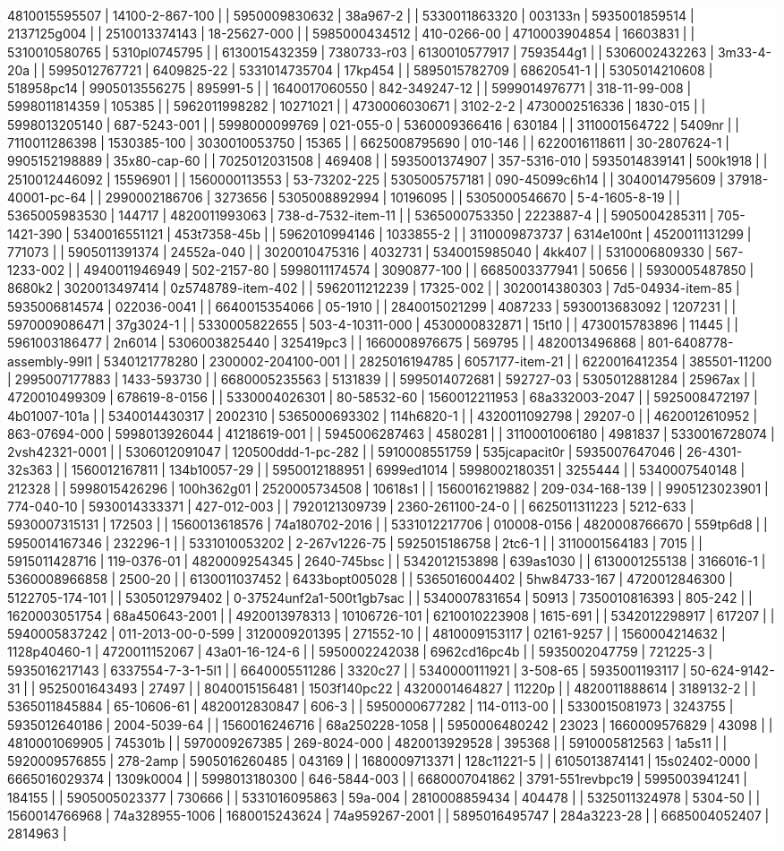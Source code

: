 4810015595507 | 14100-2-867-100 |  | 5950009830632 | 38a967-2 |  | 5330011863320 | 003133n | 
5935001859514 | 2137125g004 |  | 2510013374143 | 18-25627-000 |  | 5985000434512 | 410-0266-00 | 
4710003904854 | 16603831 |  | 5310010580765 | 5310pl0745795 |  | 6130015432359 | 7380733-r03 | 
6130010577917 | 7593544g1 |  | 5306002432263 | 3m33-4-20a |  | 5995012767721 | 6409825-22 | 
5331014735704 | 17kp454 |  | 5895015782709 | 68620541-1 |  | 5305014210608 | 518958pc14 | 
9905013556275 | 895991-5 |  | 1640017060550 | 842-349247-12 |  | 5999014976771 | 318-11-99-008 | 
5998011814359 | 105385 |  | 5962011998282 | 10271021 |  | 4730006030671 | 3102-2-2 | 
4730002516336 | 1830-015 |  | 5998013205140 | 687-5243-001 |  | 5998000099769 | 021-055-0 | 
5360009366416 | 630184 |  | 3110001564722 | 5409nr |  | 7110011286398 | 1530385-100 | 
3030010053750 | 15365 |  | 6625008795690 | 010-146 |  | 6220016118611 | 30-2807624-1 | 
9905152198889 | 35x80-cap-60 |  | 7025012031508 | 469408 |  | 5935001374907 | 357-5316-010 | 
5935014839141 | 500k1918 |  | 2510012446092 | 15596901 |  | 1560000113553 | 53-73202-225 | 
5305005757181 | 090-45099c6h14 |  | 3040014795609 | 37918-40001-pc-64 |  | 2990002186706 | 3273656 | 
5305008892994 | 10196095 |  | 5305000546670 | 5-4-1605-8-19 |  | 5365005983530 | 144717 | 
4820011993063 | 738-d-7532-item-11 |  | 5365000753350 | 2223887-4 |  | 5905004285311 | 705-1421-390 | 
5340016551121 | 453t7358-45b |  | 5962010994146 | 1033855-2 |  | 3110009873737 | 6314e100nt | 
4520011131299 | 771073 |  | 5905011391374 | 24552a-040 |  | 3020010475316 | 4032731 | 
5340015985040 | 4kk407 |  | 5310006809330 | 567-1233-002 |  | 4940011946949 | 502-2157-80 | 
5998011174574 | 3090877-100 |  | 6685003377941 | 50656 |  | 5930005487850 | 8680k2 | 
3020013497414 | 0z5748789-item-402 |  | 5962011212239 | 17325-002 |  | 3020014380303 | 7d5-04934-item-85 | 
5935006814574 | 022036-0041 |  | 6640015354066 | 05-1910 |  | 2840015021299 | 4087233 | 
5930013683092 | 1207231 |  | 5970009086471 | 37g3024-1 |  | 5330005822655 | 503-4-10311-000 | 
4530000832871 | 15t10 |  | 4730015783896 | 11445 |  | 5961003186477 | 2n6014 | 
5306003825440 | 325419pc3 |  | 1660008976675 | 569795 |  | 4820013496868 | 801-6408778-assembly-99l1 | 
5340121778280 | 2300002-204100-001 |  | 2825016194785 | 6057177-item-21 |  | 6220016412354 | 385501-11200 | 
2995007177883 | 1433-593730 |  | 6680005235563 | 5131839 |  | 5995014072681 | 592727-03 | 
5305012881284 | 25967ax |  | 4720010499309 | 678619-8-0156 |  | 5330004026301 | 80-58532-60 | 
1560012211953 | 68a332003-2047 |  | 5925008472197 | 4b01007-101a |  | 5340014430317 | 2002310 | 
5365000693302 | 114h6820-1 |  | 4320011092798 | 29207-0 |  | 4620012610952 | 863-07694-000 | 
5998013926044 | 41218619-001 |  | 5945006287463 | 4580281 |  | 3110001006180 | 4981837 | 
5330016728074 | 2vsh42321-0001 |  | 5306012091047 | 120500ddd-1-pc-282 |  | 5910008551759 | 535jcapacit0r | 
5935007647046 | 26-4301-32s363 |  | 1560012167811 | 134b10057-29 |  | 5950012188951 | 6999ed1014 | 
5998002180351 | 3255444 |  | 5340007540148 | 212328 |  | 5998015426296 | 100h362g01 | 
2520005734508 | 10618s1 |  | 1560016219882 | 209-034-168-139 |  | 9905123023901 | 774-040-10 | 
5930014333371 | 427-012-003 |  | 7920121309739 | 2360-261100-24-0 |  | 6625011311223 | 5212-633 | 
5930007315131 | 172503 |  | 1560013618576 | 74a180702-2016 |  | 5331012217706 | 010008-0156 | 
4820008766670 | 559tp6d8 |  | 5950014167346 | 232296-1 |  | 5331010053202 | 2-267v1226-75 | 
5925015186758 | 2tc6-1 |  | 3110001564183 | 7015 |  | 5915011428716 | 119-0376-01 | 
4820009254345 | 2640-745bsc |  | 5342012153898 | 639as1030 |  | 6130001255138 | 3166016-1 | 
5360008966858 | 2500-20 |  | 6130011037452 | 6433bopt005028 |  | 5365016004402 | 5hw84733-167 | 
4720012846300 | 5122705-174-101 |  | 5305012979402 | 0-37524unf2a1-500t1gb7sac |  | 5340007831654 | 50913 | 
7350010816393 | 805-242 |  | 1620003051754 | 68a450643-2001 |  | 4920013978313 | 10106726-101 | 
6210010223908 | 1615-691 |  | 5342012298917 | 617207 |  | 5940005837242 | 011-2013-00-0-599 | 
3120009201395 | 271552-10 |  | 4810009153117 | 02161-9257 |  | 1560004214632 | 1128p40460-1 | 
4720011152067 | 43a01-16-124-6 |  | 5950002242038 | 6962cd16pc4b |  | 5935002047759 | 721225-3 | 
5935016217143 | 6337554-7-3-1-5l1 |  | 6640005511286 | 3320c27 |  | 5340000111921 | 3-508-65 | 
5935001193117 | 50-624-9142-31 |  | 9525001643493 | 27497 |  | 8040015156481 | 1503f140pc22 | 
4320001464827 | 11220p |  | 4820011888614 | 3189132-2 |  | 5365011845884 | 65-10606-61 | 
4820012830847 | 606-3 |  | 5950000677282 | 114-0113-00 |  | 5330015081973 | 3243755 | 
5935012640186 | 2004-5039-64 |  | 1560016246716 | 68a250228-1058 |  | 5950006480242 | 23023 | 
1660009576829 | 43098 |  | 4810001069905 | 745301b |  | 5970009267385 | 269-8024-000 | 
4820013929528 | 395368 |  | 5910005812563 | 1a5s11 |  | 5920009576855 | 278-2amp | 
5905016260485 | 043169 |  | 1680009713371 | 128c11221-5 |  | 6105013874141 | 15s02402-0000 | 
6665016029374 | 1309k0004 |  | 5998013180300 | 646-5844-003 |  | 6680007041862 | 3791-551revbpc19 | 
5995003941241 | 184155 |  | 5905005023377 | 730666 |  | 5331016095863 | 59a-004 | 
2810008859434 | 404478 |  | 5325011324978 | 5304-50 |  | 1560014766968 | 74a328955-1006 | 
1680015243624 | 74a959267-2001 |  | 5895016495747 | 284a3223-28 |  | 6685004052407 | 2814963 | 